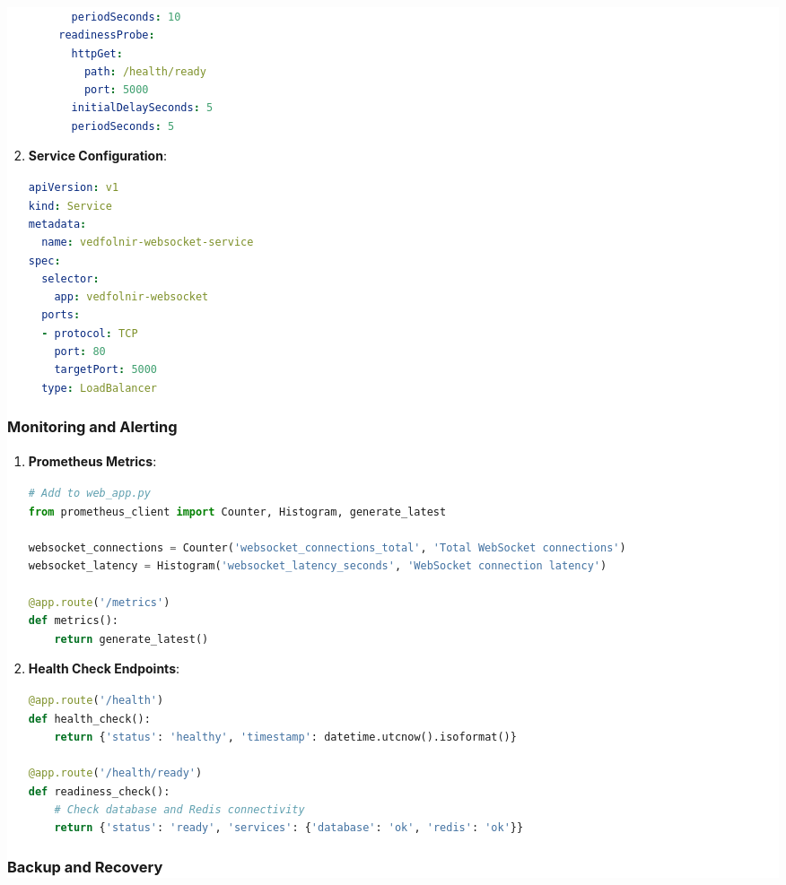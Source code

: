    ```yaml
             periodSeconds: 10
           readinessProbe:
             httpGet:
               path: /health/ready
               port: 5000
             initialDelaySeconds: 5
             periodSeconds: 5
   ```

2. **Service Configuration**:
   ```yaml
   apiVersion: v1
   kind: Service
   metadata:
     name: vedfolnir-websocket-service
   spec:
     selector:
       app: vedfolnir-websocket
     ports:
     - protocol: TCP
       port: 80
       targetPort: 5000
     type: LoadBalancer
   ```

### Monitoring and Alerting

1. **Prometheus Metrics**:
   ```python
   # Add to web_app.py
   from prometheus_client import Counter, Histogram, generate_latest
   
   websocket_connections = Counter('websocket_connections_total', 'Total WebSocket connections')
   websocket_latency = Histogram('websocket_latency_seconds', 'WebSocket connection latency')
   
   @app.route('/metrics')
   def metrics():
       return generate_latest()
   ```

2. **Health Check Endpoints**:
   ```python
   @app.route('/health')
   def health_check():
       return {'status': 'healthy', 'timestamp': datetime.utcnow().isoformat()}
   
   @app.route('/health/ready')
   def readiness_check():
       # Check database and Redis connectivity
       return {'status': 'ready', 'services': {'database': 'ok', 'redis': 'ok'}}
   ```

### Backup and Recovery
